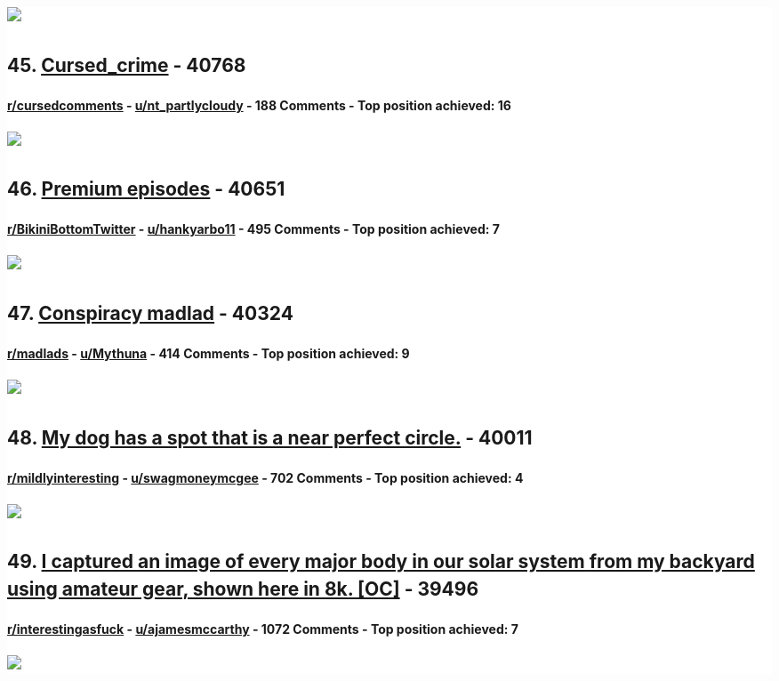 <a href="https://v.redd.it/39safk1d37z41"><img src="https://b.thumbs.redditmedia.com/c2PKuWjnDmlTmMIvo11PN-fNt87PLcAvOiIyYVXh4gY.jpg"></img></a>

## 45. [Cursed_crime](http://reddit.com/r/cursedcomments/comments/gkn5fz/cursed_crime/) - 40768
#### [r/cursedcomments](http://reddit.com/r/cursedcomments) - [u/nt_partlycloudy](http://reddit.com/u/nt_partlycloudy) - 188 Comments - Top position achieved: 16

<a href="https://i.redd.it/l16caar4j1z41.jpg"><img src="https://b.thumbs.redditmedia.com/Ax1xuf0CfSZvqupOk3W462vtx4GgJDprxZEXoHQ24vQ.jpg"></img></a>

## 46. [Premium episodes](http://reddit.com/r/BikiniBottomTwitter/comments/gkuxxy/premium_episodes/) - 40651
#### [r/BikiniBottomTwitter](http://reddit.com/r/BikiniBottomTwitter) - [u/hankyarbo11](http://reddit.com/u/hankyarbo11) - 495 Comments - Top position achieved: 7

<a href="https://i.redd.it/8lubx477t4z41.png"><img src="https://b.thumbs.redditmedia.com/vRq9Wg7elb5lv8hMmGwIlOEIUPhPOSdx3L3N6CceMgg.jpg"></img></a>

## 47. [Conspiracy madlad](http://reddit.com/r/madlads/comments/gkya8k/conspiracy_madlad/) - 40324
#### [r/madlads](http://reddit.com/r/madlads) - [u/Mythuna](http://reddit.com/u/Mythuna) - 414 Comments - Top position achieved: 9

<a href="https://i.redd.it/lodsqy03t5z41.png"><img src="https://b.thumbs.redditmedia.com/bIHRtrb1URFmSQVxLp0CJGkPK4b4W22GNbBedPMzcuA.jpg"></img></a>

## 48. [My dog has a spot that is a near perfect circle.](http://reddit.com/r/mildlyinteresting/comments/gl3ikg/my_dog_has_a_spot_that_is_a_near_perfect_circle/) - 40011
#### [r/mildlyinteresting](http://reddit.com/r/mildlyinteresting) - [u/swagmoneymcgee](http://reddit.com/u/swagmoneymcgee) - 702 Comments - Top position achieved: 4

<a href="https://i.redd.it/el1r0ajkb7z41.jpg"><img src="https://a.thumbs.redditmedia.com/5bhwj-rtNNvyDokCQajiKBFE_6SP9tw-PXSROxHGru0.jpg"></img></a>

## 49. [I captured an image of every major body in our solar system from my backyard using amateur gear, shown here in 8k. [OC]](http://reddit.com/r/interestingasfuck/comments/gl3tk6/i_captured_an_image_of_every_major_body_in_our/) - 39496
#### [r/interestingasfuck](http://reddit.com/r/interestingasfuck) - [u/ajamesmccarthy](http://reddit.com/u/ajamesmccarthy) - 1072 Comments - Top position achieved: 7

<a href="https://i.redd.it/fsiv2hzjd7z41.jpg"><img src="https://b.thumbs.redditmedia.com/d_psL8OkI1M411RysyviC4GcSCA0iQDN4JE0XlxBLRI.jpg"></img></a>
